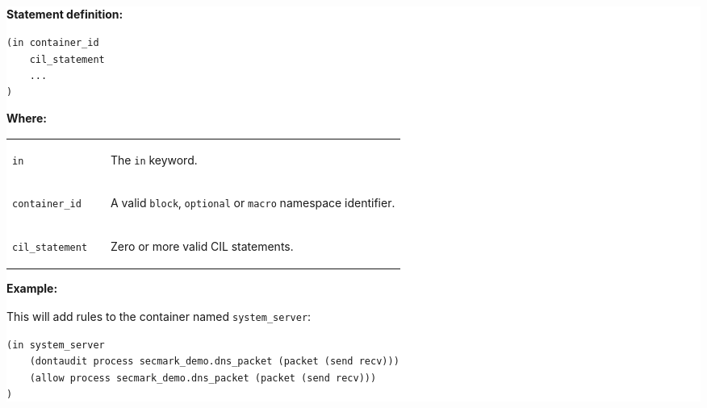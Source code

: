 **Statement definition:**

    (in container_id
        cil_statement
        ...
    )
             

**Where:**

<table>
<colgroup>
<col width="25%" />
<col width="75%" />
</colgroup>
<tbody>
<tr class="odd">
<td align="left"><p><code>in</code></p></td>
<td align="left"><p>The <code>in</code> keyword.</p></td>
</tr>
<tr class="even">
<td align="left"><p><code>container_id</code></p></td>
<td align="left"><p>A valid <code>block</code>, <code>optional</code> or <code>macro</code> namespace identifier.</p></td>
</tr>
<tr class="odd">
<td align="left"><p><code>cil_statement</code></p></td>
<td align="left"><p>Zero or more valid CIL statements.</p></td>
</tr>
</tbody>
</table>

**Example:**

This will add rules to the container named `system_server`:

    (in system_server
        (dontaudit process secmark_demo.dns_packet (packet (send recv)))
        (allow process secmark_demo.dns_packet (packet (send recv)))
    )
             
